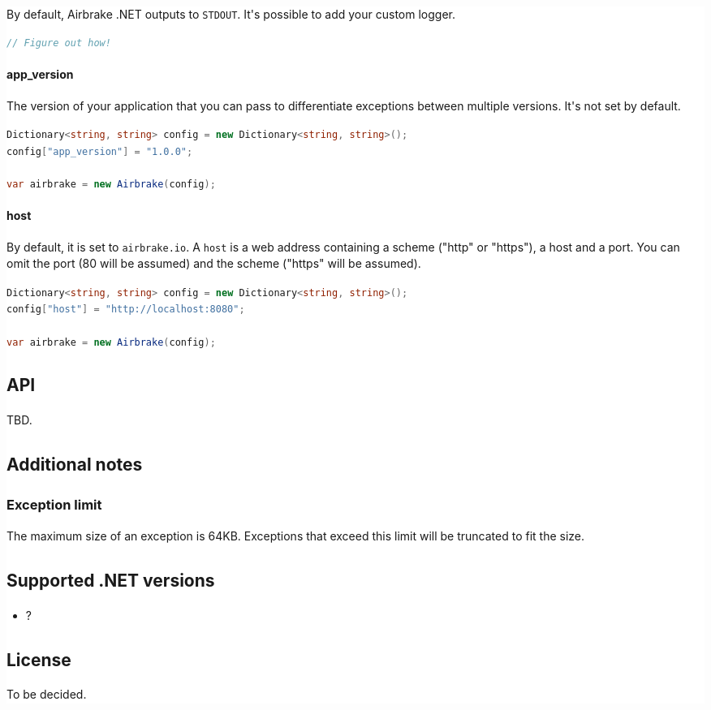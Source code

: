 By default, Airbrake .NET outputs to `STDOUT`. It's possible to add your custom
logger.

```c#
// Figure out how!
```

#### app_version

The version of your application that you can pass to differentiate exceptions
between multiple versions. It's not set by default.

```c#
Dictionary<string, string> config = new Dictionary<string, string>();
config["app_version"] = "1.0.0";

var airbrake = new Airbrake(config);
```

#### host

By default, it is set to `airbrake.io`. A `host` is a web address containing a
scheme ("http" or "https"), a host and a port. You can omit the port (80 will be
assumed) and the scheme ("https" will be assumed).

```c#
Dictionary<string, string> config = new Dictionary<string, string>();
config["host"] = "http://localhost:8080";

var airbrake = new Airbrake(config);
```

API
---

TBD.

Additional notes
----------------

### Exception limit

The maximum size of an exception is 64KB. Exceptions that exceed this limit
will be truncated to fit the size.


Supported .NET versions
-----------------------

* ?

License
-------

To be decided.

[airbrake.io]: https://airbrake.io
[airbrake-nuget]: https://www.nuget.org/packages/Airbrake/
[semver2]: http://semver.org/spec/v2.0.0.html
[notice-v3]: https://airbrake.io/docs/#create-notice-v3
[project-idkey]: https://img-fotki.yandex.ru/get/3907/98991937.1f/0_b558a_c9274e4d_orig
